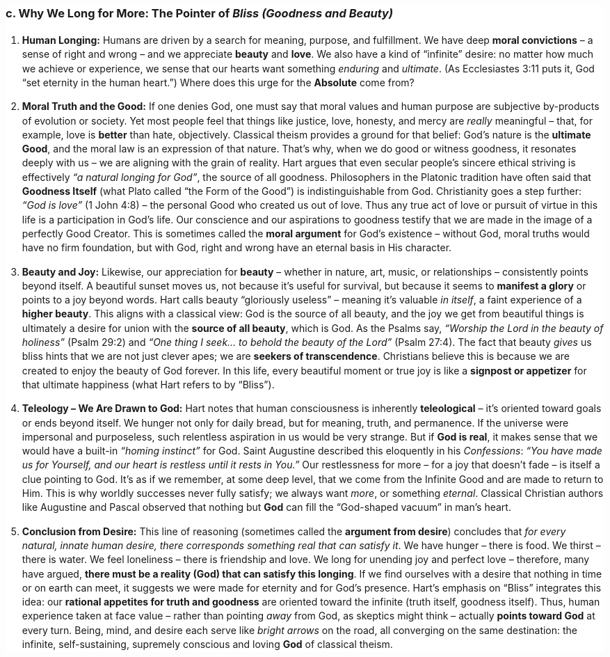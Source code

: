 ### **c. Why We Long for More: The Pointer of *Bliss (Goodness and Beauty)***

1. **Human Longing:** Humans are driven by a search for meaning, purpose, and fulfillment. We have deep **moral convictions** – a sense of right and wrong – and we appreciate **beauty** and **love**. We also have a kind of “infinite” desire: no matter how much we achieve or experience, we sense that our hearts want something *enduring* and *ultimate*. (As Ecclesiastes 3:11 puts it, God “set eternity in the human heart.”) Where does this urge for the **Absolute** come from?

2. **Moral Truth and the Good:** If one denies God, one must say that moral values and human purpose are subjective by-products of evolution or society. Yet most people feel that things like justice, love, honesty, and mercy are *really* meaningful – that, for example, love is **better** than hate, objectively. Classical theism provides a ground for that belief: God’s nature is the **ultimate Good**, and the moral law is an expression of that nature. That’s why, when we do good or witness goodness, it resonates deeply with us – we are aligning with the grain of reality. Hart argues that even secular people’s sincere ethical striving is effectively *“a natural longing for God”*, the source of all goodness. Philosophers in the Platonic tradition have often said that **Goodness Itself** (what Plato called “the Form of the Good”) is indistinguishable from God. Christianity goes a step further: *“God is love”* (1 John 4:8) – the personal Good who created us out of love. Thus any true act of love or pursuit of virtue in this life is a participation in God’s life. Our conscience and our aspirations to goodness testify that we are made in the image of a perfectly Good Creator. This is sometimes called the **moral argument** for God’s existence – without God, moral truths would have no firm foundation, but with God, right and wrong have an eternal basis in His character.

3. **Beauty and Joy:** Likewise, our appreciation for **beauty** – whether in nature, art, music, or relationships – consistently points beyond itself. A beautiful sunset moves us, not because it’s useful for survival, but because it seems to **manifest a glory** or points to a joy beyond words. Hart calls beauty “gloriously useless” – meaning it’s valuable *in itself*, a faint experience of a **higher beauty**. This aligns with a classical view: God is the source of all beauty, and the joy we get from beautiful things is ultimately a desire for union with the **source of all beauty**, which is God. As the Psalms say, *“Worship the Lord in the beauty of holiness”* (Psalm 29:2) and *“One thing I seek… to behold the beauty of the Lord”* (Psalm 27:4). The fact that beauty *gives* us bliss hints that we are not just clever apes; we are **seekers of transcendence**. Christians believe this is because we are created to enjoy the beauty of God forever. In this life, every beautiful moment or true joy is like a **signpost or appetizer** for that ultimate happiness (what Hart refers to by “Bliss”).

4. **Teleology – We Are Drawn to God:** Hart notes that human consciousness is inherently **teleological** – it’s oriented toward goals or ends beyond itself. We hunger not only for daily bread, but for meaning, truth, and permanence. If the universe were impersonal and purposeless, such relentless aspiration in us would be very strange. But if **God is real**, it makes sense that we would have a built-in *“homing instinct”* for God. Saint Augustine described this eloquently in his *Confessions*: *“You have made us for Yourself, and our heart is restless until it rests in You.”* Our restlessness for more – for a joy that doesn’t fade – is itself a clue pointing to God. It’s as if we remember, at some deep level, that we come from the Infinite Good and are made to return to Him. This is why worldly successes never fully satisfy; we always want *more*, or something *eternal*. Classical Christian authors like Augustine and Pascal observed that nothing but **God** can fill the “God-shaped vacuum” in man’s heart.

5. **Conclusion from Desire:** This line of reasoning (sometimes called the **argument from desire**) concludes that *for every natural, innate human desire, there corresponds something real that can satisfy it*. We have hunger – there is food. We thirst – there is water. We feel loneliness – there is friendship and love. We long for unending joy and perfect love – therefore, many have argued, **there must be a reality (God) that can satisfy this longing**. If we find ourselves with a desire that nothing in time or on earth can meet, it suggests we were made for eternity and for God’s presence. Hart’s emphasis on “Bliss” integrates this idea: our **rational appetites for truth and goodness** are oriented toward the infinite (truth itself, goodness itself). Thus, human experience taken at face value – rather than pointing *away* from God, as skeptics might think – actually **points toward God** at every turn. Being, mind, and desire each serve like *bright arrows* on the road, all converging on the same destination: the infinite, self-sustaining, supremely conscious and loving **God** of classical theism.
